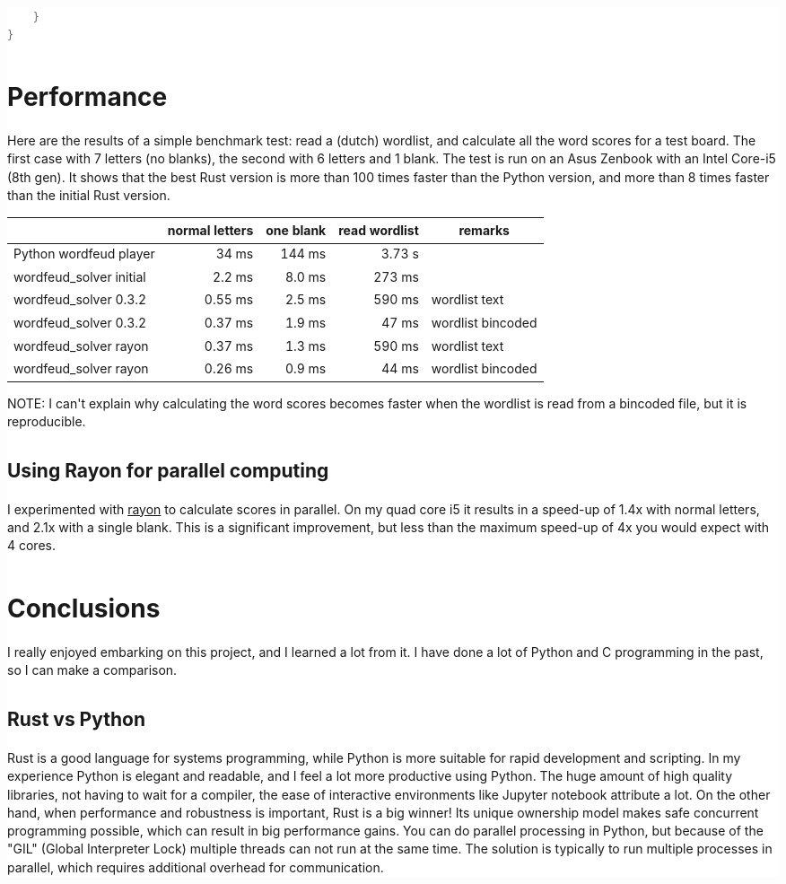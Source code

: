 ```rust
    }
}
```
# Performance
Here are the results of a simple benchmark test: read a (dutch) wordlist, and calculate all the word scores for a test board.
The first case with 7 letters (no blanks),  the second with 6 letters and 1 blank. The test is run on an Asus Zenbook with an Intel Core-i5 (8th gen).
It shows that the best Rust version is more than 100 times faster than the Python version, and more than 8 times faster than the initial Rust version. 

|                         | normal letters | one blank | read wordlist | remarks           |
|-------------------------|---------------:|----------:|--------------:|-------------------|
| Python wordfeud player  |          34 ms |    144 ms |        3.73 s |                   |
| wordfeud_solver initial |         2.2 ms |    8.0 ms |        273 ms |                   |
| wordfeud_solver 0.3.2   |        0.55 ms |    2.5 ms |        590 ms | wordlist text     |
| wordfeud_solver 0.3.2   |        0.37 ms |    1.9 ms |         47 ms | wordlist bincoded |
| wordfeud_solver rayon   |        0.37 ms |    1.3 ms |        590 ms | wordlist text     |
| wordfeud_solver rayon   |        0.26 ms |    0.9 ms |         44 ms | wordlist bincoded |

NOTE: I can't explain why calculating the word scores becomes faster when the wordlist is read from a bincoded file, but it is reproducible.

## Using Rayon for parallel computing
I experimented with [rayon](https://github.com/rayon-rs/rayon) to calculate scores in parallel.
On my quad core i5 it results in a speed-up of 1.4x with normal letters, and 2.1x with a single blank. This is a significant improvement, but less than the maximum speed-up of 4x you would expect with 4 cores.

# Conclusions

I really enjoyed embarking on this project, and I learned a lot from it. I have done a lot of Python and C programming in the past, so I can make a comparison.

## Rust vs Python
Rust is a good language for systems programming, while Python is more suitable for rapid development and scripting.
In my experience Python is elegant and readable, and I feel a lot more productive using Python. The huge amount of high quality libraries, not having to wait for a compiler, the ease of interactive environments like Jupyter notebook attribute a lot.
On the other hand, when performance and robustness is important, Rust is a big winner! 
Its unique ownership model makes safe concurrent programming possible, which can result in big performance gains. You can do parallel processing in Python, but because of the "GIL" (Global Interpreter Lock) multiple threads can not run at the same time. The solution is typically to run multiple processes in parallel, which requires additional overhead for communication.

